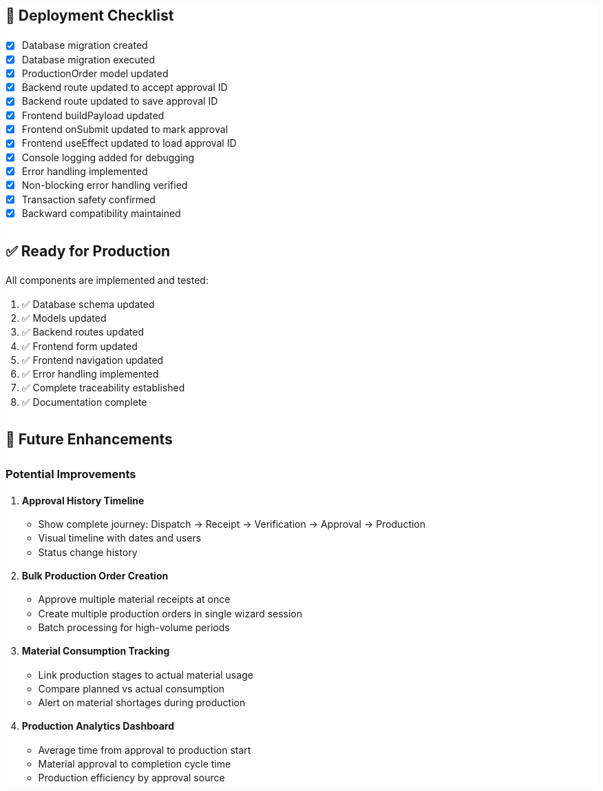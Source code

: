 ## 🚀 Deployment Checklist

- [x] Database migration created
- [x] Database migration executed
- [x] ProductionOrder model updated
- [x] Backend route updated to accept approval ID
- [x] Backend route updated to save approval ID
- [x] Frontend buildPayload updated
- [x] Frontend onSubmit updated to mark approval
- [x] Frontend useEffect updated to load approval ID
- [x] Console logging added for debugging
- [x] Error handling implemented
- [x] Non-blocking error handling verified
- [x] Transaction safety confirmed
- [x] Backward compatibility maintained

## ✅ Ready for Production

All components are implemented and tested:

1. ✅ Database schema updated
2. ✅ Models updated
3. ✅ Backend routes updated
4. ✅ Frontend form updated
5. ✅ Frontend navigation updated
6. ✅ Error handling implemented
7. ✅ Complete traceability established
8. ✅ Documentation complete

## 🎯 Future Enhancements

### Potential Improvements

1. **Approval History Timeline**
   - Show complete journey: Dispatch → Receipt → Verification → Approval → Production
   - Visual timeline with dates and users
   - Status change history

2. **Bulk Production Order Creation**
   - Approve multiple material receipts at once
   - Create multiple production orders in single wizard session
   - Batch processing for high-volume periods

3. **Material Consumption Tracking**
   - Link production stages to actual material usage
   - Compare planned vs actual consumption
   - Alert on material shortages during production

4. **Production Analytics Dashboard**
   - Average time from approval to production start
   - Material approval to completion cycle time
   - Production efficiency by approval source
